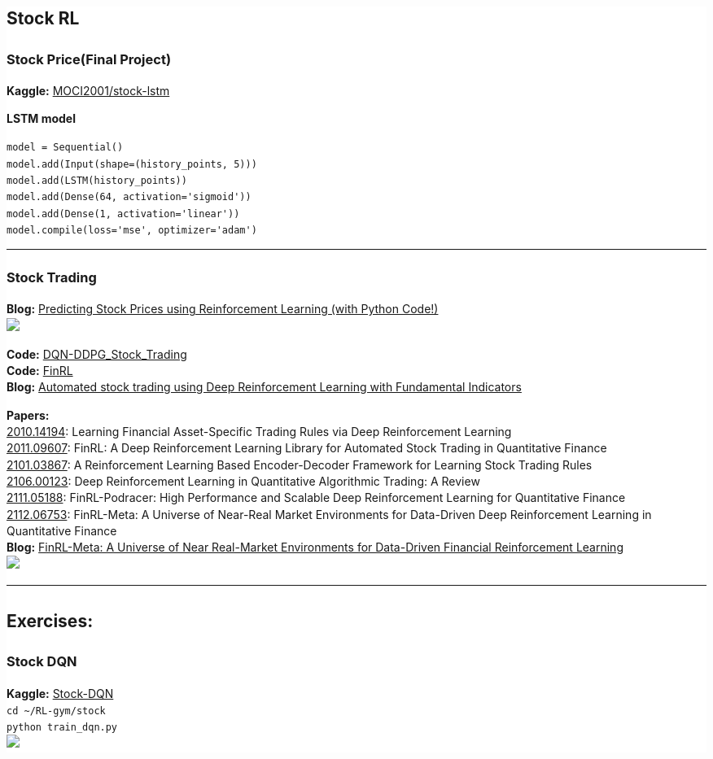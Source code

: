 ## Stock RL
### Stock Price(Final Project)
**Kaggle:** [MOCI2001/stock-lstm](https://www.kaggle.com/code/moci2001/stock-lstm)<br>

**LSTM model**<br>
```
model = Sequential()
model.add(Input(shape=(history_points, 5)))
model.add(LSTM(history_points))
model.add(Dense(64, activation='sigmoid'))
model.add(Dense(1, activation='linear'))
model.compile(loss='mse', optimizer='adam')
```

---
### Stock Trading
**Blog:** [Predicting Stock Prices using Reinforcement Learning (with Python Code!)](https://www.analyticsvidhya.com/blog/2020/10/reinforcement-learning-stock-price-prediction/)<br>
![](https://editor.analyticsvidhya.com/uploads/770801_26xDRHI-alvDAfcPPJJGjQ.png)

**Code:** [DQN-DDPG_Stock_Trading](https://github.com/AI4Finance-Foundation/DQN-DDPG_Stock_Trading)<br>
**Code:** [FinRL](https://github.com/AI4Finance-Foundation/FinRL)<br>
**Blog:** [Automated stock trading using Deep Reinforcement Learning with Fundamental Indicators](https://medium.com/@mariko.sawada1/automated-stock-trading-with-deep-reinforcement-learning-and-financial-data-a63286ccbe2b)<br>

**Papers:** <br>
[2010.14194](https://arxiv.org/abs/2010.14194): Learning Financial Asset-Specific Trading Rules via Deep Reinforcement Learning<br>
[2011.09607](https://arxiv.org/abs/2011.09607): FinRL: A Deep Reinforcement Learning Library for Automated Stock Trading in Quantitative Finance<br>
[2101.03867](https://arxiv.org/abs/2101.03867): A Reinforcement Learning Based Encoder-Decoder Framework for Learning Stock Trading Rules<br>
[2106.00123](https://arxiv.org/abs/2106.00123): Deep Reinforcement Learning in Quantitative Algorithmic Trading: A Review<br>
[2111.05188](https://arxiv.org/abs/2111.05188): FinRL-Podracer: High Performance and Scalable Deep Reinforcement Learning for Quantitative Finance<br>
[2112.06753](https://arxiv.org/abs/2112.06753): FinRL-Meta: A Universe of Near-Real Market Environments for Data-Driven Deep Reinforcement Learning in Quantitative Finance<br>
**Blog:** [FinRL­-Meta: A Universe of Near Real-Market En­vironments for Data­-Driven Financial Reinforcement Learning](https://medium.datadriveninvestor.com/finrl-meta-a-universe-of-near-real-market-en-vironments-for-data-driven-financial-reinforcement-e1894e1ebfbd)<br>
![](https://miro.medium.com/max/2000/1*rOW0RH56A-chy3HKaxcjNw.png)

---

## Exercises:
### Stock DQN
**Kaggle:** [Stock-DQN](https://www.kaggle.com/moci2001/stock-dqn1)<br>
`cd ~/RL-gym/stock`<br>
`python train_dqn.py`<br>
![](https://github.com/MOCI2001/AI-course/blob/gh-pages/images/stock_dqn.png?raw=true)
